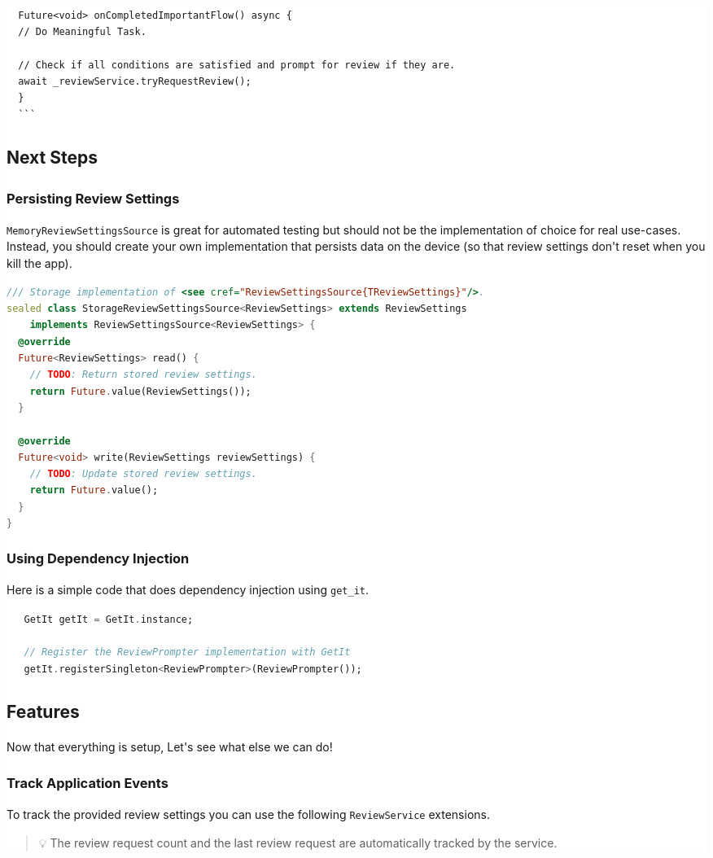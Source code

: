       Future<void> onCompletedImportantFlow() async {
      // Do Meaningful Task.

      // Check if all conditions are satisfied and prompt for review if they are.
      await _reviewService.tryRequestReview();
      }
      ```

## Next Steps

### Persisting Review Settings

`MemoryReviewSettingsSource` is great for automated testing but should not be the implementation of choice for real use-cases. Instead, you should create your own implementation that persists data on the device (so that review settings don't reset when you kill the app).

```dart
/// Storage implementation of <see cref="ReviewSettingsSource{TReviewSettings}"/>.
sealed class StorageReviewSettingsSource<ReviewSettings> extends ReviewSettings
    implements ReviewSettingsSource<ReviewSettings> {
  @override
  Future<ReviewSettings> read() {
    // TODO: Return stored review settings.
    return Future.value(ReviewSettings());
  }

  @override
  Future<void> write(ReviewSettings reviewSettings) {
    // TODO: Update stored review settings.
    return Future.value();
  }
}
```

### Using Dependency Injection

Here is a simple code that does dependency injection using `get_it`.

```dart
   GetIt getIt = GetIt.instance;

   // Register the ReviewPrompter implementation with GetIt
   getIt.registerSingleton<ReviewPrompter>(ReviewPrompter());
```

## Features

Now that everything is setup, Let's see what else we can do!

### Track Application Events

To track the provided review settings you can use the following `ReviewService` extensions.
> 💡 The review request count and the last review request are automatically tracked by the service.
